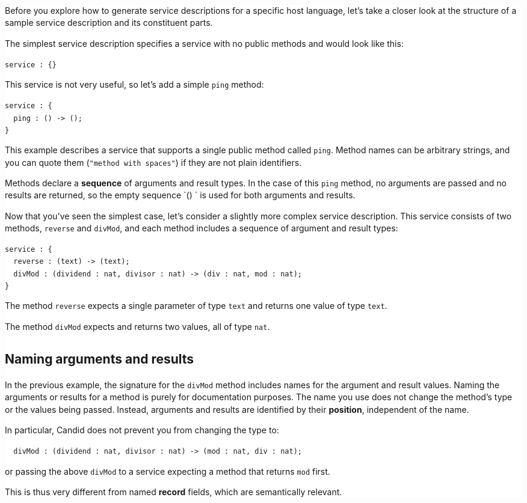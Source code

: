 Before you explore how to generate service descriptions for a specific host language, let’s take a closer look at the structure of a sample service description and its constituent parts.

The simplest service description specifies a service with no public methods and would look like this:

``` candid
service : {}
```

This service is not very useful, so let’s add a simple `ping` method:

``` candid
service : {
  ping : () -> ();
}
```

This example describes a service that supports a single public method called `ping`. Method names can be arbitrary strings, and you can quote them (`"method with spaces"`) if they are not plain identifiers.

Methods declare a **sequence** of arguments and result types. In the case of this `ping` method, no arguments are passed and no results are returned, so the empty sequence \`() \` is used for both arguments and results.

Now that you’ve seen the simplest case, let’s consider a slightly more complex service description. This service consists of two methods, `reverse` and `divMod`, and each method includes a sequence of argument and result types:

``` candid
service : {
  reverse : (text) -> (text);
  divMod : (dividend : nat, divisor : nat) -> (div : nat, mod : nat);
}
```

The method `reverse` expects a single parameter of type `text` and returns one value of type `text`.

The method `divMod` expects and returns two values, all of type `nat`.

## Naming arguments and results

In the previous example, the signature for the `divMod` method includes names for the argument and result values. Naming the arguments or results for a method is purely for documentation purposes. The name you use does not change the method’s type or the values being passed. Instead, arguments and results are identified by their **position**, independent of the name.

In particular, Candid does not prevent you from changing the type to:

``` candid
  divMod : (dividend : nat, divisor : nat) -> (mod : nat, div : nat);
```

or passing the above `divMod` to a service expecting a method that returns `mod` first.

This is thus very different from named **record** fields, which are semantically relevant.
